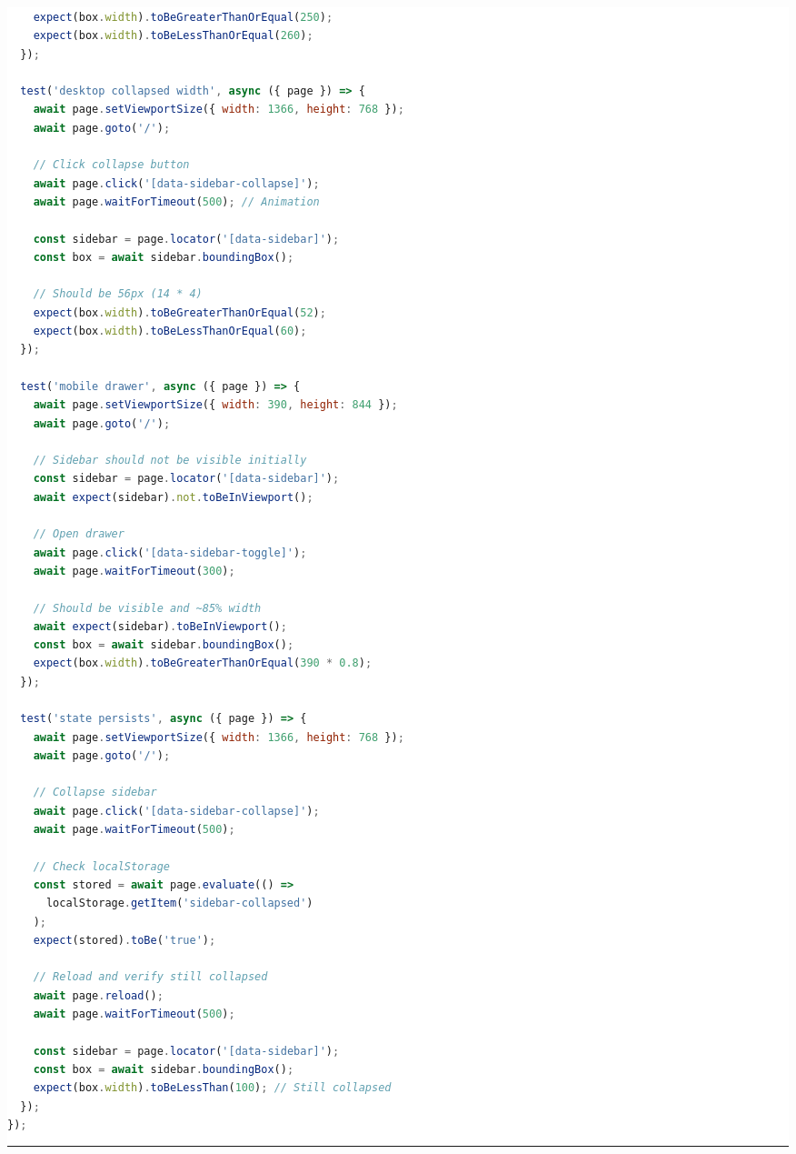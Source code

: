 ```javascript
    expect(box.width).toBeGreaterThanOrEqual(250);
    expect(box.width).toBeLessThanOrEqual(260);
  });

  test('desktop collapsed width', async ({ page }) => {
    await page.setViewportSize({ width: 1366, height: 768 });
    await page.goto('/');

    // Click collapse button
    await page.click('[data-sidebar-collapse]');
    await page.waitForTimeout(500); // Animation

    const sidebar = page.locator('[data-sidebar]');
    const box = await sidebar.boundingBox();

    // Should be 56px (14 * 4)
    expect(box.width).toBeGreaterThanOrEqual(52);
    expect(box.width).toBeLessThanOrEqual(60);
  });

  test('mobile drawer', async ({ page }) => {
    await page.setViewportSize({ width: 390, height: 844 });
    await page.goto('/');

    // Sidebar should not be visible initially
    const sidebar = page.locator('[data-sidebar]');
    await expect(sidebar).not.toBeInViewport();

    // Open drawer
    await page.click('[data-sidebar-toggle]');
    await page.waitForTimeout(300);

    // Should be visible and ~85% width
    await expect(sidebar).toBeInViewport();
    const box = await sidebar.boundingBox();
    expect(box.width).toBeGreaterThanOrEqual(390 * 0.8);
  });

  test('state persists', async ({ page }) => {
    await page.setViewportSize({ width: 1366, height: 768 });
    await page.goto('/');

    // Collapse sidebar
    await page.click('[data-sidebar-collapse]');
    await page.waitForTimeout(500);

    // Check localStorage
    const stored = await page.evaluate(() =>
      localStorage.getItem('sidebar-collapsed')
    );
    expect(stored).toBe('true');

    // Reload and verify still collapsed
    await page.reload();
    await page.waitForTimeout(500);

    const sidebar = page.locator('[data-sidebar]');
    const box = await sidebar.boundingBox();
    expect(box.width).toBeLessThan(100); // Still collapsed
  });
});
```

---